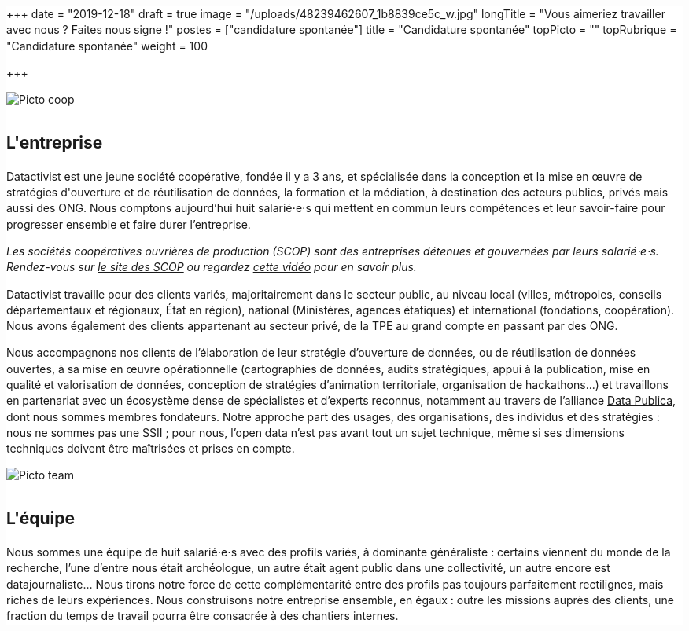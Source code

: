 +++
date = "2019-12-18"
draft = true
image = "/uploads/48239462607_1b8839ce5c_w.jpg"
longTitle = "Vous aimeriez travailler avec nous ? Faites nous signe !"
postes = ["candidature spontanée"]
title = "Candidature spontanée"
topPicto = ""
topRubrique = "Candidature spontanée"
weight = 100

+++
<div class='aligment'>

![Picto coop](/images/noun_cocreations.svg)

## L'entreprise

</div>

Datactivist est une jeune société coopérative, fondée il y a 3 ans, et spécialisée dans la conception et la mise en œuvre de stratégies d'ouverture et de réutilisation de données, la formation et la médiation, à destination des acteurs publics, privés mais aussi des ONG. Nous comptons aujourd’hui huit salarié⋅e⋅s qui mettent en commun leurs compétences et leur savoir-faire pour progresser ensemble et faire durer l’entreprise.

_Les sociétés coopératives ouvrières de production (SCOP) sont des entreprises détenues et gouvernées par leurs salarié⋅e⋅s. Rendez-vous sur_ [_le site des SCOP_](https://www.les-scop.coop/sites/fr/) _ou regardez_ [_cette vidéo_](https://www.youtube.com/watch?v=4QhR_wM0MXk) _pour en savoir plus._

Datactivist travaille pour des clients variés, majoritairement dans le secteur public, au niveau local (villes, métropoles, conseils départementaux et régionaux, État en région), national (Ministères, agences étatiques) et international (fondations, coopération). Nous avons également des clients appartenant au secteur privé, de la TPE au grand compte en passant par des ONG.

Nous accompagnons nos clients de l’élaboration de leur stratégie d’ouverture de données, ou de réutilisation de données ouvertes, à sa mise en œuvre opérationnelle (cartographies de données, audits stratégiques, appui à la publication, mise en qualité et valorisation de données, conception de stratégies d’animation territoriale, organisation de hackathons...) et travaillons en partenariat avec un écosystème dense de spécialistes et d’experts reconnus, notamment au travers de l’alliance [Data Publica](https://www.data-publica.eu), dont nous sommes membres fondateurs. Notre approche part des usages, des organisations, des individus et des stratégies : nous ne sommes pas une SSII ; pour nous, l’open data n’est pas avant tout un sujet technique, même si ses dimensions techniques doivent être maîtrisées et prises en compte.

![Picto team](/images/noun_remote_team.svg)

## L'équipe

Nous sommes une équipe de huit salarié⋅e⋅s avec des profils variés, à dominante généraliste : certains viennent du monde de la recherche, l’une d’entre nous était archéologue, un autre était agent public dans une collectivité, un autre encore est datajournaliste… Nous tirons notre force de cette complémentarité entre des profils pas toujours parfaitement rectilignes, mais riches de leurs expériences. Nous construisons notre entreprise ensemble, en égaux : outre les missions auprès des clients, une fraction du temps de travail pourra être consacrée à des chantiers internes.
